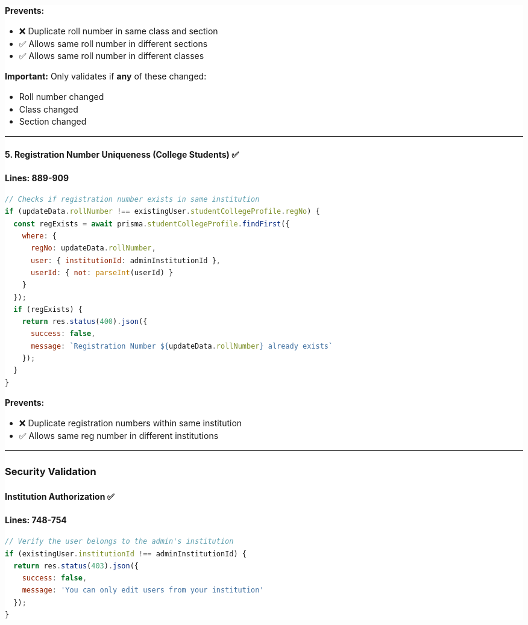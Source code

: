 **Prevents:**
- ❌ Duplicate roll number in same class and section
- ✅ Allows same roll number in different sections
- ✅ Allows same roll number in different classes

**Important:** Only validates if **any** of these changed:
- Roll number changed
- Class changed
- Section changed

---

#### 5. Registration Number Uniqueness (College Students) ✅
**Lines: 889-909**

```javascript
// Checks if registration number exists in same institution
if (updateData.rollNumber !== existingUser.studentCollegeProfile.regNo) {
  const regExists = await prisma.studentCollegeProfile.findFirst({
    where: {
      regNo: updateData.rollNumber,
      user: { institutionId: adminInstitutionId },
      userId: { not: parseInt(userId) }
    }
  });
  if (regExists) {
    return res.status(400).json({
      success: false,
      message: `Registration Number ${updateData.rollNumber} already exists`
    });
  }
}
```

**Prevents:**
- ❌ Duplicate registration numbers within same institution
- ✅ Allows same reg number in different institutions

---

### Security Validation

#### Institution Authorization ✅
**Lines: 748-754**

```javascript
// Verify the user belongs to the admin's institution
if (existingUser.institutionId !== adminInstitutionId) {
  return res.status(403).json({
    success: false,
    message: 'You can only edit users from your institution'
  });
}
```

